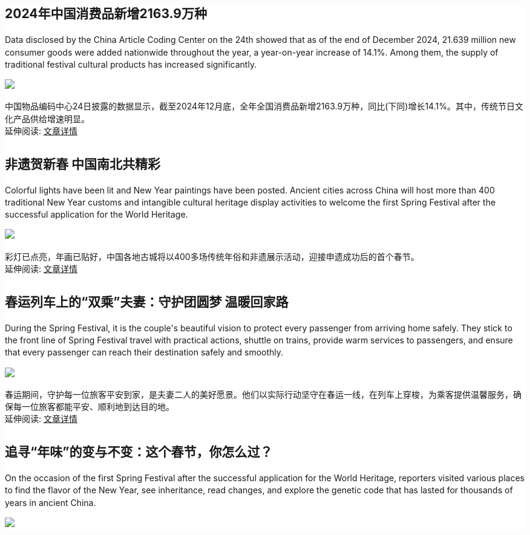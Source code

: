 <qrcode title="跨海出游路更畅——琼州海峡春运见闻" image="https://p3.img.cctvpic.com/photoworkspace/2025/01/25/2025012500263957012.jpg" />   

## 2024年中国消费品新增2163.9万种   
Data disclosed by the China Article Coding Center on the 24th showed that as of the end of December 2024, 21.639 million new consumer goods were added nationwide throughout the year, a year-on-year increase of 14.1%. Among them, the supply of traditional festival cultural products has increased significantly.   

<img src="https://p1.img.cctvpic.com/photoworkspace/2025/01/25/2025012500162594328.jpg" />   

中国物品编码中心24日披露的数据显示，截至2024年12月底，全年全国消费品新增2163.9万种，同比(下同)增长14.1%。其中，传统节日文化产品供给增速明显。   
延伸阅读: [文章详情](https://jingji.cctv.com/2025/01/25/ARTIMfYhcf0iLZtpE9GYB9bV250125.shtml)   

<qrcode title="2024年中国消费品新增2163.9万种" image="https://p1.img.cctvpic.com/photoworkspace/2025/01/25/2025012500162594328.jpg" />   

## 非遗贺新春 中国南北共精彩   
Colorful lights have been lit and New Year paintings have been posted. Ancient cities across China will host more than 400 traditional New Year customs and intangible cultural heritage display activities to welcome the first Spring Festival after the successful application for the World Heritage.   

<img src="https://p4.img.cctvpic.com/photoworkspace/2025/01/25/2025012500091121524.jpg" />   

彩灯已点亮，年画已贴好，中国各地古城将以400多场传统年俗和非遗展示活动，迎接申遗成功后的首个春节。   
延伸阅读: [文章详情](https://news.cctv.com/2025/01/25/ARTIVF4kYJORe0ISkOgQM5Ww250125.shtml)   

<qrcode title="非遗贺新春 中国南北共精彩" image="https://p4.img.cctvpic.com/photoworkspace/2025/01/25/2025012500091121524.jpg" />   

## 春运列车上的“双乘”夫妻：守护团圆梦 温暖回家路   
During the Spring Festival, it is the couple's beautiful vision to protect every passenger from arriving home safely. They stick to the front line of Spring Festival travel with practical actions, shuttle on trains, provide warm services to passengers, and ensure that every passenger can reach their destination safely and smoothly.   

<img src="https://p2.img.cctvpic.com/photoworkspace/2025/01/25/2025012500015855108.jpg" />   

春运期间，守护每一位旅客平安到家，是夫妻二人的美好愿景。他们以实际行动坚守在春运一线，在列车上穿梭，为乘客提供温馨服务，确保每一位旅客都能平安、顺利地到达目的地。   
延伸阅读: [文章详情](https://people.cctv.com/2025/01/25/ARTIDJncJaH40jb5eWMhaC9Y250124.shtml)   

<qrcode title="春运列车上的“双乘”夫妻：守护团圆梦 温暖回家路" image="https://p2.img.cctvpic.com/photoworkspace/2025/01/25/2025012500015855108.jpg" />   

## 追寻“年味”的变与不变：这个春节，你怎么过？   
On the occasion of the first Spring Festival after the successful application for the World Heritage, reporters visited various places to find the flavor of the New Year, see inheritance, read changes, and explore the genetic code that has lasted for thousands of years in ancient China.   

<img src="https://p2.img.cctvpic.com/photoworkspace/2025/01/25/2025012500235961877.jpg" />   
